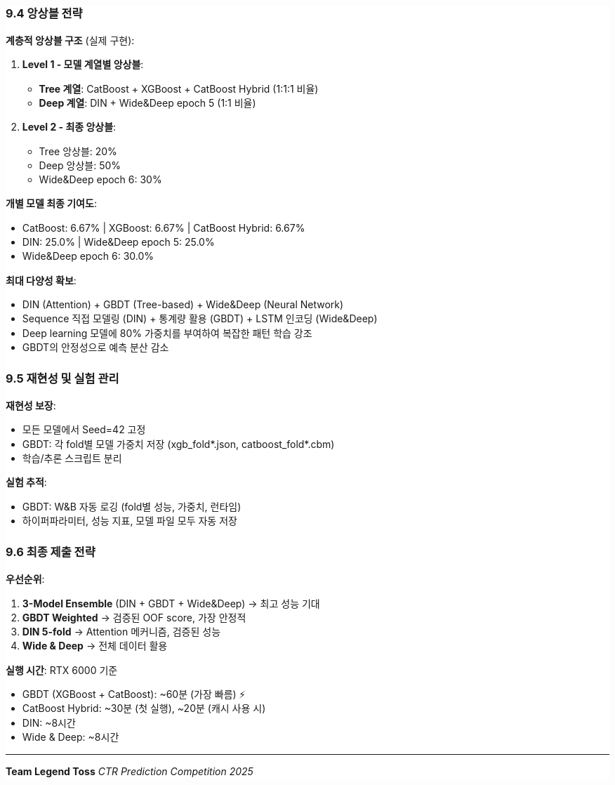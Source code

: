### 9.4 앙상블 전략

**계층적 앙상블 구조** (실제 구현):

1. **Level 1 - 모델 계열별 앙상블**:
   - **Tree 계열**: CatBoost + XGBoost + CatBoost Hybrid (1:1:1 비율)
   - **Deep 계열**: DIN + Wide&Deep epoch 5 (1:1 비율)

2. **Level 2 - 최종 앙상블**:
   - Tree 앙상블: 20%
   - Deep 앙상블: 50%
   - Wide&Deep epoch 6: 30%

**개별 모델 최종 기여도**:
- CatBoost: 6.67% | XGBoost: 6.67% | CatBoost Hybrid: 6.67%
- DIN: 25.0% | Wide&Deep epoch 5: 25.0%
- Wide&Deep epoch 6: 30.0%

**최대 다양성 확보**:
- DIN (Attention) + GBDT (Tree-based) + Wide&Deep (Neural Network)
- Sequence 직접 모델링 (DIN) + 통계량 활용 (GBDT) + LSTM 인코딩 (Wide&Deep)
- Deep learning 모델에 80% 가중치를 부여하여 복잡한 패턴 학습 강조
- GBDT의 안정성으로 예측 분산 감소

### 9.5 재현성 및 실험 관리

**재현성 보장**:
- 모든 모델에서 Seed=42 고정
- GBDT: 각 fold별 모델 가중치 저장 (xgb_fold*.json, catboost_fold*.cbm)
- 학습/추론 스크립트 분리

**실험 추적**:
- GBDT: W&B 자동 로깅 (fold별 성능, 가중치, 런타임)
- 하이퍼파라미터, 성능 지표, 모델 파일 모두 자동 저장

### 9.6 최종 제출 전략

**우선순위**:
1. **3-Model Ensemble** (DIN + GBDT + Wide&Deep) → 최고 성능 기대
2. **GBDT Weighted** → 검증된 OOF score, 가장 안정적
3. **DIN 5-fold** → Attention 메커니즘, 검증된 성능
4. **Wide & Deep** → 전체 데이터 활용

**실행 시간**: RTX 6000 기준
- GBDT (XGBoost + CatBoost): ~60분 (가장 빠름) ⚡
- CatBoost Hybrid: ~30분 (첫 실행), ~20분 (캐시 사용 시)
- DIN: ~8시간
- Wide & Deep: ~8시간

---

**Team Legend Toss**
*CTR Prediction Competition 2025*
